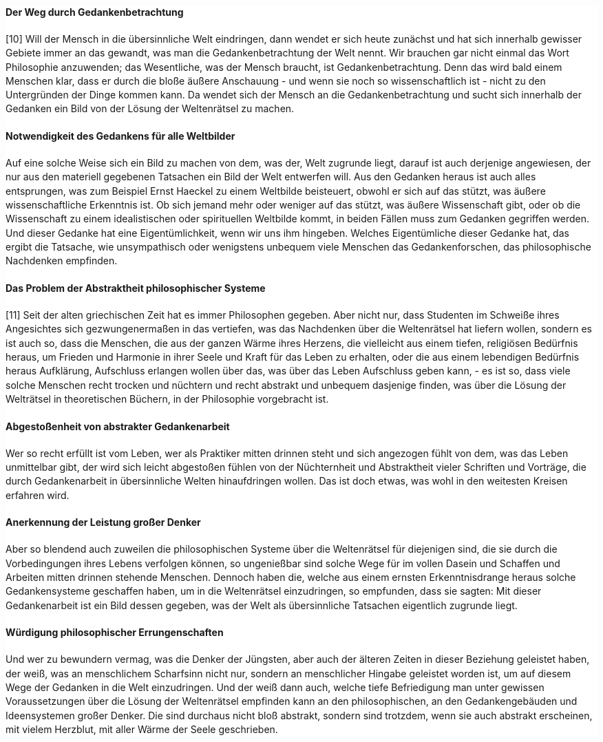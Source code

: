 #### Der Weg durch Gedankenbetrachtung

[10] Will der Mensch in die übersinnliche Welt eindringen, dann wendet er sich heute zunächst und hat sich innerhalb gewisser Gebiete immer an das gewandt, was man die Gedankenbetrachtung der Welt nennt. Wir brauchen gar nicht einmal das Wort Philosophie anzuwenden; das Wesentliche, was der Mensch braucht, ist Gedankenbetrachtung. Denn das wird bald einem Menschen klar, dass er durch die bloße äußere Anschauung - und wenn sie noch so wissenschaftlich ist - nicht zu den Untergründen der Dinge kommen kann. Da wendet sich der Mensch an die Gedankenbetrachtung und sucht sich innerhalb der Gedanken ein Bild von der Lösung der Weltenrätsel zu machen.

#### Notwendigkeit des Gedankens für alle Weltbilder

Auf eine solche Weise sich ein Bild zu machen von dem, was der, Welt zugrunde liegt, darauf ist auch derjenige angewiesen, der nur aus den materiell gegebenen Tatsachen ein Bild der Welt entwerfen will. Aus den Gedanken heraus ist auch alles entsprungen, was zum Beispiel Ernst Haeckel zu einem Weltbilde beisteuert, obwohl er sich auf das stützt, was äußere wissenschaftliche Erkenntnis ist. Ob sich jemand mehr oder weniger auf das stützt, was äußere Wissenschaft gibt, oder ob die Wissenschaft zu einem idealistischen oder spirituellen Weltbilde kommt, in beiden Fällen muss zum Gedanken gegriffen werden. Und dieser Gedanke hat eine Eigentümlichkeit, wenn wir uns ihm hingeben. Welches Eigentümliche dieser Gedanke hat, das ergibt die Tatsache, wie unsympathisch oder wenigstens unbequem viele Menschen das Gedankenforschen, das philosophische Nachdenken empfinden.

#### Das Problem der Abstraktheit philosophischer Systeme

[11] Seit der alten griechischen Zeit hat es immer Philosophen gegeben. Aber nicht nur, dass Studenten im Schweiße ihres Angesichtes sich gezwungenermaßen in das vertiefen, was das Nachdenken über die Weltenrätsel hat liefern wollen, sondern es ist auch so, dass die Menschen, die aus der ganzen Wärme ihres Herzens, die vielleicht aus einem tiefen, religiösen Bedürfnis heraus, um Frieden und Harmonie in ihrer Seele und Kraft für das Leben zu erhalten, oder die aus einem lebendigen Bedürfnis heraus Aufklärung, Aufschluss erlangen wollen über das, was über das Leben Aufschluss geben kann, - es ist so, dass viele solche Menschen recht trocken und nüchtern und recht abstrakt und unbequem dasjenige finden, was über die Lösung der Welträtsel in theoretischen Büchern, in der Philosophie vorgebracht ist.

#### Abgestoßenheit von abstrakter Gedankenarbeit

Wer so recht erfüllt ist vom Leben, wer als Praktiker mitten drinnen steht und sich angezogen fühlt von dem, was das Leben unmittelbar gibt, der wird sich leicht abgestoßen fühlen von der Nüchternheit und Abstraktheit vieler Schriften und Vorträge, die durch Gedankenarbeit in übersinnliche Welten hinaufdringen wollen. Das ist doch etwas, was wohl in den weitesten Kreisen erfahren wird.

#### Anerkennung der Leistung großer Denker

Aber so blendend auch zuweilen die philosophischen Systeme über die Weltenrätsel für diejenigen sind, die sie durch die Vorbedingungen ihres Lebens verfolgen können, so ungenießbar sind solche Wege für im vollen Dasein und Schaffen und Arbeiten mitten drinnen stehende Menschen. Dennoch haben die, welche aus einem ernsten Erkenntnisdrange heraus solche Gedankensysteme geschaffen haben, um in die Weltenrätsel einzudringen, so empfunden, dass sie sagten: Mit dieser Gedankenarbeit ist ein Bild dessen gegeben, was der Welt als übersinnliche Tatsachen eigentlich zugrunde liegt.

#### Würdigung philosophischer Errungenschaften

Und wer zu bewundern vermag, was die Denker der Jüngsten, aber auch der älteren Zeiten in dieser Beziehung geleistet haben, der weiß, was an menschlichem Scharfsinn nicht nur, sondern an menschlicher Hingabe geleistet worden ist, um auf diesem Wege der Gedanken in die Welt einzudringen. Und der weiß dann auch, welche tiefe Befriedigung man unter gewissen Voraussetzungen über die Lösung der Weltenrätsel empfinden kann an den philosophischen, an den Gedankengebäuden und Ideensystemen großer Denker. Die sind durchaus nicht bloß abstrakt, sondern sind trotzdem, wenn sie auch abstrakt erscheinen, mit vielem Herzblut, mit aller Wärme der Seele geschrieben.
